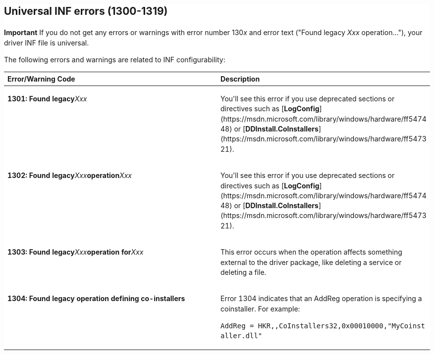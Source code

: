 


## Universal INF errors (1300-1319) <a name="err-130x"></a>


**Important**
If you do not get any errors or warnings with error number 130*x* and error text ("Found legacy *Xxx* operation..."), your driver INF file is universal.



The following errors and warnings are related to INF configurability:

<table>
<colgroup>
<col width="50%" />
<col width="50%" />
</colgroup>
<thead>
<tr class="header">
<th align="left">Error/Warning Code</th>
<th align="left">Description</th>
</tr>
</thead>
<tbody>
<tr class="odd">
<td align="left"><p><span id="1301__Found_legacyXxx"></span><span id="1301__found_legacyxxx"></span><span id="1301__FOUND_LEGACYXXX"></span><strong>1301: Found legacy</strong><em>Xxx</em></p></td>
<td align="left"><p>You'll see this error if you use deprecated sections or directives such as [<strong>LogConfig</strong>](https://msdn.microsoft.com/library/windows/hardware/ff547448) or [<strong>DDInstall.CoInstallers</strong>](https://msdn.microsoft.com/library/windows/hardware/ff547321).</p></td>
</tr>
<tr class="even">
<td align="left"><p><span id="1302__Found_legacyXxxoperationXxx"></span><span id="1302__found_legacyxxxoperationxxx"></span><span id="1302__FOUND_LEGACYXXXOPERATIONXXX"></span><strong>1302: Found legacy</strong><em>Xxx</em><strong>operation</strong><em>Xxx</em></p></td>
<td align="left"><p>You'll see this error if you use deprecated sections or directives such as [<strong>LogConfig</strong>](https://msdn.microsoft.com/library/windows/hardware/ff547448) or [<strong>DDInstall.CoInstallers</strong>](https://msdn.microsoft.com/library/windows/hardware/ff547321).</p></td>
</tr>
<tr class="odd">
<td align="left"><p><span id="1303__Found_legacyXxxoperation_forXxx"></span><span id="1303__found_legacyxxxoperation_forxxx"></span><span id="1303__FOUND_LEGACYXXXOPERATION_FORXXX"></span><strong>1303: Found legacy</strong><em>Xxx</em><strong>operation for</strong><em>Xxx</em></p></td>
<td align="left"><p>This error occurs when the operation affects something external to the driver package, like deleting a service or deleting a file.</p></td>
</tr>
<tr class="even">
<td align="left"><p><span id="1304__Found_legacy_operation_defining_co-installers"></span><span id="1304__found_legacy_operation_defining_co-installers"></span><span id="1304__FOUND_LEGACY_OPERATION_DEFINING_CO-INSTALLERS"></span><strong>1304: Found legacy operation defining co-installers</strong></p></td>
<td align="left"><p>Error 1304 indicates that an AddReg operation is specifying a coinstaller. For example:</p>
<div class="code">
<pre>
AddReg = HKR,,CoInstallers32,0x00010000,"MyCoinstaller.dll"
</pre>
</div></td>
</tr>
<tr class="odd">